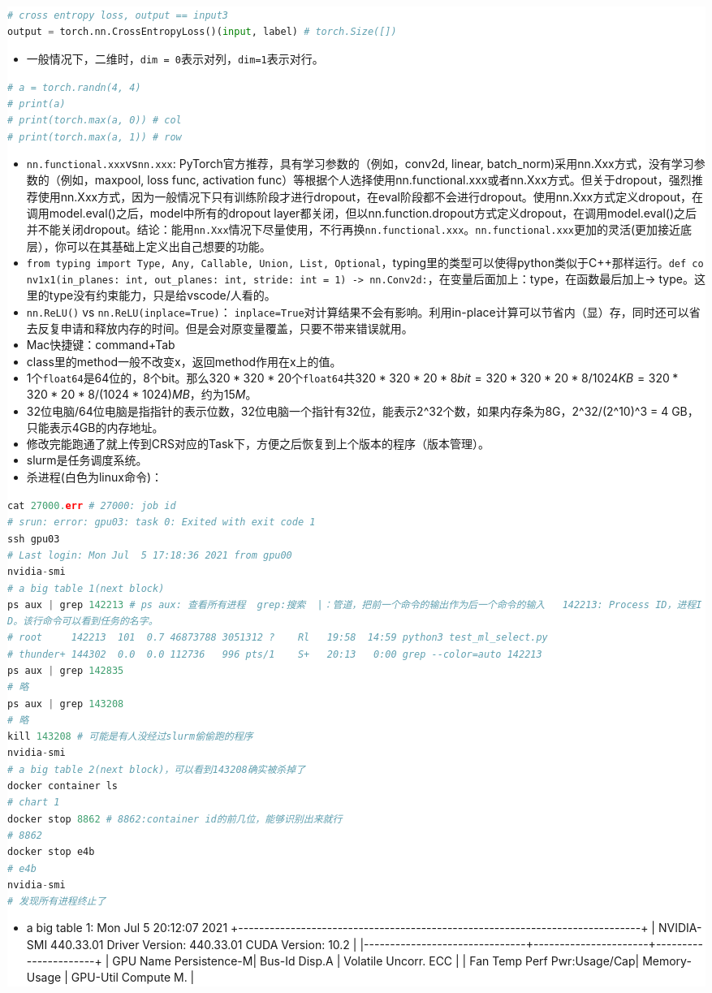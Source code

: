 ```python
# cross entropy loss, output == input3
output = torch.nn.CrossEntropyLoss()(input, label) # torch.Size([])
```
- 一般情况下，二维时，`dim = 0`表示对列，`dim=1`表示对行。
```python
# a = torch.randn(4, 4)
# print(a)
# print(torch.max(a, 0)) # col
# print(torch.max(a, 1)) # row
```
- `nn.functional.xxx`vs`nn.xxx`: PyTorch官方推荐，具有学习参数的（例如，conv2d, linear, batch_norm)采用nn.Xxx方式，没有学习参数的（例如，maxpool, loss func, activation func）等根据个人选择使用nn.functional.xxx或者nn.Xxx方式。但关于dropout，强烈推荐使用nn.Xxx方式，因为一般情况下只有训练阶段才进行dropout，在eval阶段都不会进行dropout。使用nn.Xxx方式定义dropout，在调用model.eval()之后，model中所有的dropout layer都关闭，但以nn.function.dropout方式定义dropout，在调用model.eval()之后并不能关闭dropout。结论：能用`nn.Xxx`情况下尽量使用，不行再换`nn.functional.xxx`。`nn.functional.xxx`更加的灵活(更加接近底层），你可以在其基础上定义出自己想要的功能。
- `from typing import Type, Any, Callable, Union, List, Optional`，typing里的类型可以使得python类似于C++那样运行。`def conv1x1(in_planes: int, out_planes: int, stride: int = 1) -> nn.Conv2d:`，在变量后面加上：type，在函数最后加上-> type。这里的type没有约束能力，只是给vscode/人看的。
- `nn.ReLU()` vs `nn.ReLU(inplace=True)`：
`inplace=True`对计算结果不会有影响。利用in-place计算可以节省内（显）存，同时还可以省去反复申请和释放内存的时间。但是会对原变量覆盖，只要不带来错误就用。
- Mac快捷键：command+Tab
- class里的method一般不改变x，返回method作用在x上的值。
- 1个`float64`是64位的，8个bit。那么$320*320*20$个`float64`共$320*320*20*8 bit = 320*320*20*8/1024 KB = 320*320*20*8/(1024 * 1024) MB$，约为$15M$。
- 32位电脑/64位电脑是指指针的表示位数，32位电脑一个指针有32位，能表示2^32个数，如果内存条为8G，2^32/(2^10)^3 = 4 GB，只能表示4GB的内存地址。
- 修改完能跑通了就上传到CRS对应的Task下，方便之后恢复到上个版本的程序（版本管理）。
- slurm是任务调度系统。
- 杀进程(白色为linux命令)：
```python
cat 27000.err # 27000: job id
# srun: error: gpu03: task 0: Exited with exit code 1
ssh gpu03
# Last login: Mon Jul  5 17:18:36 2021 from gpu00
nvidia-smi
# a big table 1(next block)
ps aux | grep 142213 # ps aux: 查看所有进程  grep:搜索  |：管道，把前一个命令的输出作为后一个命令的输入   142213: Process ID，进程ID。该行命令可以看到任务的名字。
# root     142213  101  0.7 46873788 3051312 ?    Rl   19:58  14:59 python3 test_ml_select.py
# thunder+ 144302  0.0  0.0 112736   996 pts/1    S+   20:13   0:00 grep --color=auto 142213
ps aux | grep 142835
# 略
ps aux | grep 143208
# 略
kill 143208 # 可能是有人没经过slurm偷偷跑的程序
nvidia-smi
# a big table 2(next block)，可以看到143208确实被杀掉了
docker container ls
# chart 1
docker stop 8862 # 8862:container id的前几位，能够识别出来就行
# 8862
docker stop e4b
# e4b
nvidia-smi
# 发现所有进程终止了
```
- a big table 1:
Mon Jul  5 20:12:07 2021
+-----------------------------------------------------------------------------+
| NVIDIA-SMI 440.33.01    Driver Version: 440.33.01    CUDA Version: 10.2     |
|-------------------------------+----------------------+----------------------+
| GPU  Name        Persistence-M| Bus-Id        Disp.A | Volatile Uncorr. ECC |
| Fan  Temp  Perf  Pwr:Usage/Cap|         Memory-Usage | GPU-Util  Compute M. |